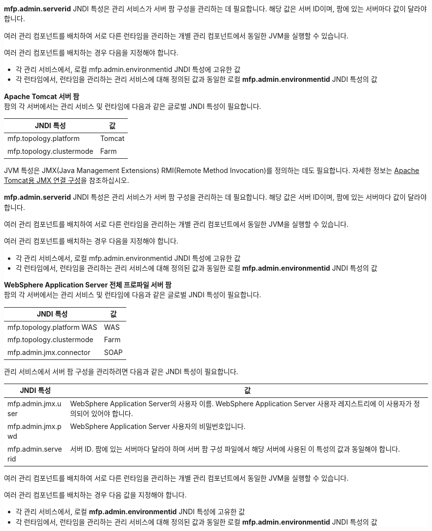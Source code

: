 **mfp.admin.serverid** JNDI 특성은 관리 서비스가 서버 팜 구성을 관리하는 데 필요합니다. 해당 값은 서버 ID이며, 팜에 있는 서버마다 값이 달라야 합니다.

여러 관리 컴포넌트를 배치하여 서로 다른 런타임을 관리하는 개별 관리 컴포넌트에서 동일한 JVM을 실행할 수 있습니다.

여러 관리 컴포넌트를 배치하는 경우 다음을 지정해야 합니다.

* 각 관리 서비스에서, 로컬 mfp.admin.environmentid JNDI 특성에 고유한 값
* 각 런타임에서, 런타임을 관리하는 관리 서비스에 대해 정의된 값과 동일한 로컬 **mfp.admin.environmentid** JNDI 특성의 값

**Apache Tomcat 서버 팜**  
팜의 각 서버에서는 관리 서비스 및 런타임에 다음과 같은 글로벌 JNDI 특성이 필요합니다.

|            JNDI 특성          |	            값 |
|--------------------------|-----------|
|            mfp.topology.platform	   |Tomcat    |
|            mfp.topology.clustermode |            Farm      |

JVM 특성은 JMX(Java Management Extensions) RMI(Remote Method Invocation)를 정의하는 데도 필요합니다. 자세한 정보는 [Apache Tomcat용 JMX 연결 구성](../appserver/#apache-tomcat-prerequisites)을 참조하십시오.

**mfp.admin.serverid** JNDI 특성은 관리 서비스가 서버 팜 구성을 관리하는 데 필요합니다. 해당 값은 서버 ID이며, 팜에 있는 서버마다 값이 달라야 합니다.

여러 관리 컴포넌트를 배치하여 서로 다른 런타임을 관리하는 개별 관리 컴포넌트에서 동일한 JVM을 실행할 수 있습니다.

여러 관리 컴포넌트를 배치하는 경우 다음을 지정해야 합니다.

* 각 관리 서비스에서, 로컬 mfp.admin.environmentid JNDI 특성에 고유한 값
* 각 런타임에서, 런타임을 관리하는 관리 서비스에 대해 정의된 값과 동일한 로컬 **mfp.admin.environmentid** JNDI 특성의 값

**WebSphere Application Server 전체 프로파일 서버 팜**  
팜의 각 서버에서는 관리 서비스 및 런타임에 다음과 같은 글로벌 JNDI 특성이 필요합니다.

|            JNDI 특성            |            값 |
|----------------------------|--------|
|mfp.topology.platform	WAS  |WAS    |
|            mfp.topology.clustermode   |            Farm   |
|mfp.admin.jmx.connector    |SOAP   |

관리 서비스에서 서버 팜 구성을 관리하려면 다음과 같은 JNDI 특성이 필요합니다.

|            JNDI 특성    |            값 |
|--------------------|--------|
|            mfp.admin.jmx.user |WebSphere Application Server의 사용자 이름. WebSphere Application Server 사용자 레지스트리에 이 사용자가 정의되어 있어야 합니다. |
|mfp.admin.jmx.pwd	 |WebSphere Application Server 사용자의 비밀번호입니다. |
|mfp.admin.serverid |서버 ID. 팜에 있는 서버마다 달라야 하며 서버 팜 구성 파일에서 해당 서버에 사용된 이 특성의 값과 동일해야 합니다. |

여러 관리 컴포넌트를 배치하여 서로 다른 런타임을 관리하는 개별 관리 컴포넌트에서 동일한 JVM을 실행할 수 있습니다.

여러 관리 컴포넌트를 배치하는 경우 다음 값을 지정해야 합니다.

* 각 관리 서비스에서, 로컬 **mfp.admin.environmentid** JNDI 특성에 고유한 값
* 각 런타임에서, 런타임을 관리하는 관리 서비스에 대해 정의된 값과 동일한 로컬 **mfp.admin.environmentid** JNDI 특성의 값
